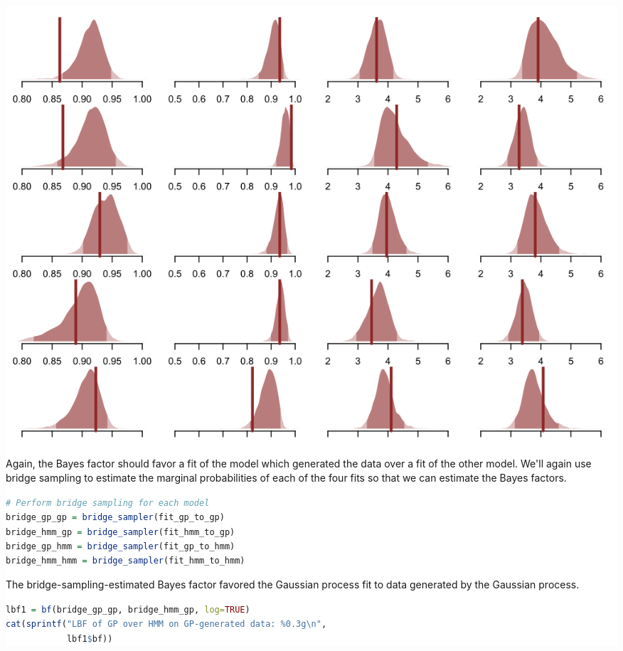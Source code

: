 ![](/assets/img/hmm-vs-gp-part2/unnamed-chunk-38-1.svg)

Again, the Bayes factor should favor a fit of the model which generated
the data over a fit of the other model. We'll again use bridge sampling
to estimate the marginal probabilities of each of the four fits so that
we can estimate the Bayes factors.

``` r
# Perform bridge sampling for each model
bridge_gp_gp = bridge_sampler(fit_gp_to_gp)
bridge_hmm_gp = bridge_sampler(fit_hmm_to_gp)
bridge_gp_hmm = bridge_sampler(fit_gp_to_hmm)
bridge_hmm_hmm = bridge_sampler(fit_hmm_to_hmm)
```

The bridge-sampling-estimated Bayes factor favored the Gaussian process
fit to data generated by the Gaussian process.

``` r
lbf1 = bf(bridge_gp_gp, bridge_hmm_gp, log=TRUE)
cat(sprintf("LBF of GP over HMM on GP-generated data: %0.3g\n", 
            lbf1$bf))
```
